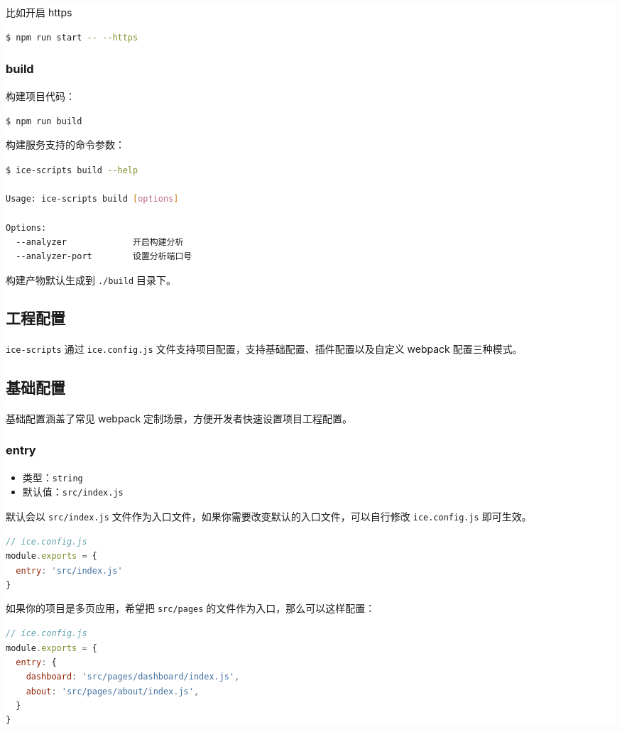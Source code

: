 比如开启 https

```bash
$ npm run start -- --https
```

### build

构建项目代码：

```bash
$ npm run build
```

构建服务支持的命令参数：

```bash
$ ice-scripts build --help

Usage: ice-scripts build [options]

Options:
  --analyzer             开启构建分析
  --analyzer-port        设置分析端口号
```

构建产物默认生成到 `./build` 目录下。

## 工程配置

`ice-scripts` 通过 `ice.config.js` 文件支持项目配置，支持基础配置、插件配置以及自定义 webpack 配置三种模式。

## 基础配置

基础配置涵盖了常见 webpack 定制场景，方便开发者快速设置项目工程配置。

### entry

* 类型：`string`
* 默认值：`src/index.js`

默认会以 `src/index.js` 文件作为入口文件，如果你需要改变默认的入口文件，可以自行修改 `ice.config.js` 即可生效。

```js
// ice.config.js
module.exports = {
  entry: 'src/index.js'
}
```

如果你的项目是多页应用，希望把 `src/pages` 的文件作为入口，那么可以这样配置：

```js
// ice.config.js
module.exports = {
  entry: {
    dashboard: 'src/pages/dashboard/index.js',
    about: 'src/pages/about/index.js',
  }
}
```
